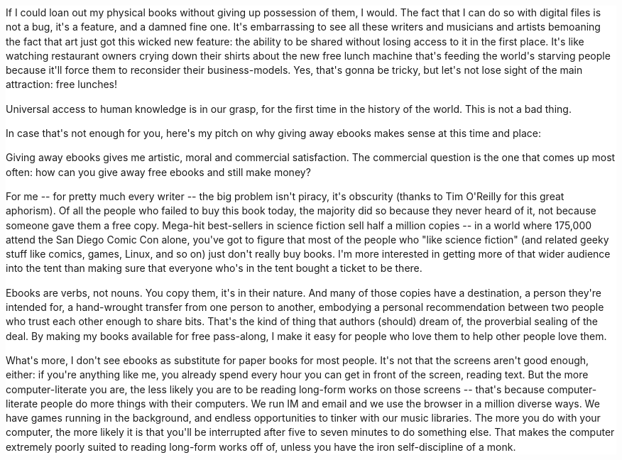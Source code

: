 If I could loan out my physical books without giving up possession of
them, I would. The fact that I can do so with digital files is not a bug,
it's a feature, and a damned fine one. It's embarrassing to see all these
writers and musicians and artists bemoaning the fact that art just got
this wicked new feature: the ability to be shared without losing access to
it in the first place. It's like watching restaurant owners crying down
their shirts about the new free lunch machine that's feeding the world's
starving people because it'll force them to reconsider their
business-models. Yes, that's gonna be tricky, but let's not lose sight of
the main attraction: free lunches!

Universal access to human knowledge is in our grasp, for the first time in
the history of the world. This is not a bad thing.

In case that's not enough for you, here's my pitch on why giving away
ebooks makes sense at this time and place:

Giving away ebooks gives me artistic, moral and commercial satisfaction.
The commercial question is the one that comes up most often: how can you
give away free ebooks and still make money?

For me -- for pretty much every writer -- the big problem isn't piracy,
it's obscurity (thanks to Tim O'Reilly for this great aphorism). Of all
the people who failed to buy this book today, the majority did so because
they never heard of it, not because someone gave them a free copy.
Mega-hit best-sellers in science fiction sell half a million copies -- in
a world where 175,000 attend the San Diego Comic Con alone, you've got to
figure that most of the people who "like science fiction" (and related
geeky stuff like comics, games, Linux, and so on) just don't really buy
books. I'm more interested in getting more of that wider audience into the
tent than making sure that everyone who's in the tent bought a ticket to
be there.

Ebooks are verbs, not nouns. You copy them, it's in their nature. And many
of those copies have a destination, a person they're intended for,
a hand-wrought transfer from one person to another, embodying a personal
recommendation between two people who trust each other enough to share
bits. That's the kind of thing that authors (should) dream of, the
proverbial sealing of the deal. By making my books available for free
pass-along, I make it easy for people who love them to help other people
love them.

What's more, I don't see ebooks as substitute for paper books for most
people. It's not that the screens aren't good enough, either: if you're
anything like me, you already spend every hour you can get in front of the
screen, reading text. But the more computer-literate you are, the less
likely you are to be reading long-form works on those screens -- that's
because computer-literate people do more things with their computers. We
run IM and email and we use the browser in a million diverse ways. We have
games running in the background, and endless opportunities to tinker with
our music libraries. The more you do with your computer, the more likely
it is that you'll be interrupted after five to seven minutes to do
something else. That makes the computer extremely poorly suited to reading
long-form works off of, unless you have the iron self-discipline of
a monk.
